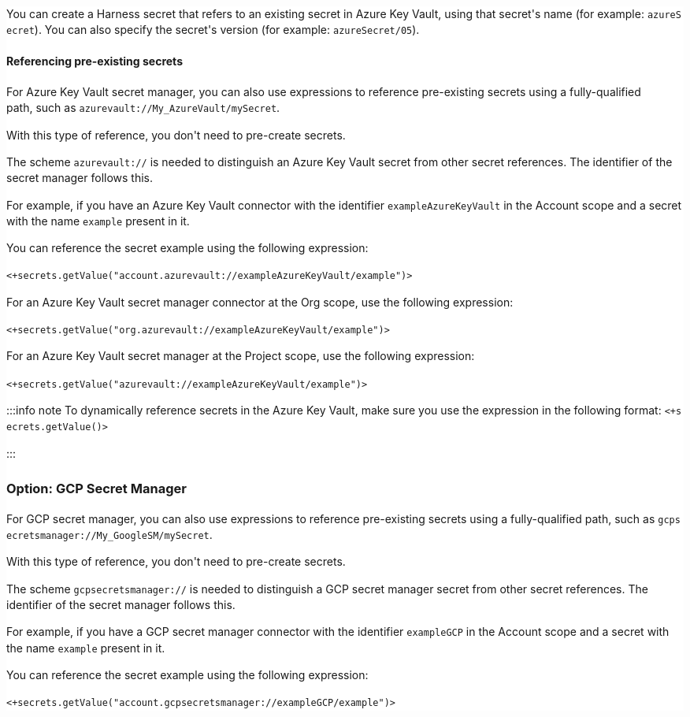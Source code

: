 You can create a Harness secret that refers to an existing secret in Azure Key Vault, using that secret's name (for example: `azureSecret`). You can also specify the secret's version (for example: `azureSecret/05`).

#### Referencing pre-existing secrets

For Azure Key Vault secret manager, you can also use expressions to reference pre-existing secrets using a fully-qualified path, such as `azurevault://My_AzureVault/mySecret`.

With this type of reference, you don't need to pre-create secrets.

The scheme `azurevault://` is needed to distinguish an Azure Key Vault secret from other secret references. The identifier of the secret manager follows this.

For example, if you have an Azure Key Vault connector with the identifier `exampleAzureKeyVault` in the Account scope and a secret with the name `example` present in it.

You can reference the secret example using the following expression:


```
<+secrets.getValue("account.azurevault://exampleAzureKeyVault/example")>
```

For an Azure Key Vault secret manager connector at the Org scope, use the following expression:

```
<+secrets.getValue("org.azurevault://exampleAzureKeyVault/example")>​
```

For an Azure Key Vault secret manager at the Project scope, use the following expression:


```
<+secrets.getValue("azurevault://exampleAzureKeyVault/example")>
```


:::info note
To dynamically reference secrets in the Azure Key Vault, make sure you use the expression in the following format:
`<+secrets.getValue()>`

:::

### Option: GCP Secret Manager

For GCP secret manager, you can also use expressions to reference pre-existing secrets using a fully-qualified path, such as `gcpsecretsmanager://My_GoogleSM/mySecret`. 

With this type of reference, you don't need to pre-create secrets.

The scheme `gcpsecretsmanager://` is needed to distinguish a GCP secret manager secret from other secret references. The identifier of the secret manager follows this.

For example, if you have a GCP secret manager connector with the identifier `exampleGCP` in the Account scope and a secret with the name `example` present in it.

You can reference the secret example using the following expression:

```
<+secrets.getValue("account.gcpsecretsmanager://exampleGCP/example")>
```
